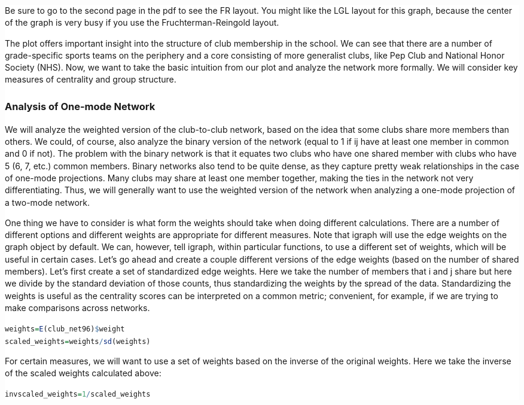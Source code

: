 
Be sure to go to the second page in the pdf to see the FR layout. You
might like the LGL layout for this graph, because the center of the
graph is very busy if you use the Fruchterman-Reingold layout.

The plot offers important insight into the structure of club membership
in the school. We can see that there are a number of grade-specific
sports teams on the periphery and a core consisting of more generalist
clubs, like Pep Club and National Honor Society (NHS). Now, we want to
take the basic intuition from our plot and analyze the network more
formally. We will consider key measures of centrality and group
structure.

### Analysis of One-mode Network

We will analyze the weighted version of the club-to-club network, based
on the idea that some clubs share more members than others. We could, of
course, also analyze the binary version of the network (equal to 1 if ij
have at least one member in common and 0 if not). The problem with the
binary network is that it equates two clubs who have one shared member
with clubs who have 5 (6, 7, etc.) common members. Binary networks also
tend to be quite dense, as they capture pretty weak relationships in the
case of one-mode projections. Many clubs may share at least one member
together, making the ties in the network not very differentiating. Thus,
we will generally want to use the weighted version of the network when
analyzing a one-mode projection of a two-mode network.

One thing we have to consider is what form the weights should take when
doing different calculations. There are a number of different options
and different weights are appropriate for different measures. Note that
igraph will use the edge weights on the graph object by default. We can,
however, tell igraph, within particular functions, to use a different
set of weights, which will be useful in certain cases. Let’s go ahead
and create a couple different versions of the edge weights (based on the
number of shared members). Let’s first create a set of standardized edge
weights. Here we take the number of members that i and j share but here
we divide by the standard deviation of those counts, thus standardizing
the weights by the spread of the data. Standardizing the weights is
useful as the centrality scores can be interpreted on a common metric;
convenient, for example, if we are trying to make comparisons across
networks.

``` r
weights=E(club_net96)$weight 
scaled_weights=weights/sd(weights) 
```

For certain measures, we will want to use a set of weights based on the
inverse of the original weights. Here we take the inverse of the scaled
weights calculated above:

``` r
invscaled_weights=1/scaled_weights
```
